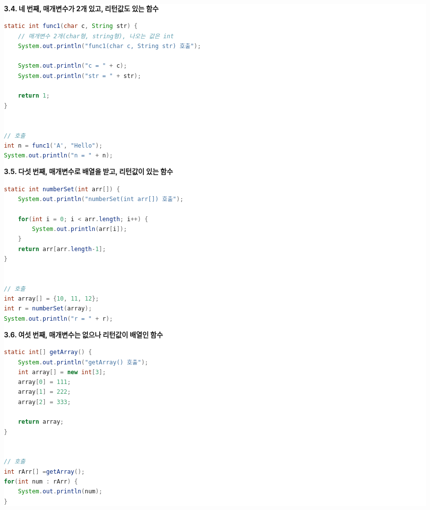

**3.4. 네 번째, 매개변수가 2개 있고, 리턴값도 있는 함수** 

```java
static int func1(char c, String str) { 		
    // 매개변수 2개(char형, string형), 나오는 값은 int 
	System.out.println("func1(char c, String str) 호출");
	
	System.out.println("c = " + c);
	System.out.println("str = " + str);
	
	return 1; 
}


// 호출
int n = func1('A', "Hello");
System.out.println("n = " + n);
```



**3.5. 다섯 번째, 매개변수로 배열을 받고,  리턴값이 있는 함수**

```java
static int numberSet(int arr[]) {
	System.out.println("numberSet(int arr[]) 호출");
	
	for(int i = 0; i < arr.length; i++) {
		System.out.println(arr[i]);
	}
	return arr[arr.length-1];
}


// 호출
int array[] = {10, 11, 12};
int r = numberSet(array);
System.out.println("r = " + r);
```



**3.6. 여섯 번째, 매개변수는 없으나 리턴값이 배열인 함수** 

```java
static int[] getArray() {
	System.out.println("getArray() 호출");
	int array[] = new int[3];
	array[0] = 111;
	array[1] = 222;
	array[2] = 333;

	return array;
}


// 호출 
int rArr[] =getArray();
for(int num : rArr) {
	System.out.println(num); 
}
```

